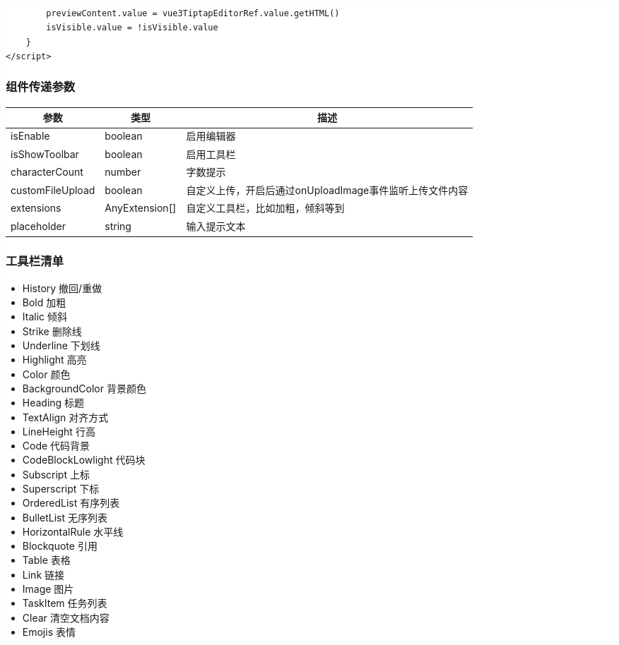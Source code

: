 ```vue
        previewContent.value = vue3TiptapEditorRef.value.getHTML()
        isVisible.value = !isVisible.value
    }
</script>
```

### 组件传递参数

| 参数             | 类型    | 描述                                                    |
| ---------------- | ------- | ------------------------------------------------------- |
| isEnable         | boolean | 启用编辑器                                              |
| isShowToolbar    | boolean | 启用工具栏                                              |
| characterCount   | number  | 字数提示                                                |
| customFileUpload | boolean | 自定义上传，开启后通过onUploadImage事件监听上传文件内容 |
| extensions      | AnyExtension[] | 自定义工具栏，比如加粗，倾斜等到                    |
| placeholder      | string  | 输入提示文本                                            |


### 工具栏清单
- History 撤回/重做
- Bold  加粗
- Italic 倾斜
- Strike 删除线
- Underline 下划线
- Highlight 高亮
- Color 颜色
- BackgroundColor 背景颜色
- Heading 标题
- TextAlign 对齐方式
- LineHeight 行高
- Code 代码背景
- CodeBlockLowlight 代码块
- Subscript 上标
- Superscript 下标
- OrderedList 有序列表
- BulletList 无序列表
- HorizontalRule 水平线
- Blockquote 引用
- Table 表格
- Link 链接
- Image 图片
- TaskItem 任务列表
- Clear 清空文档内容
- Emojis 表情
